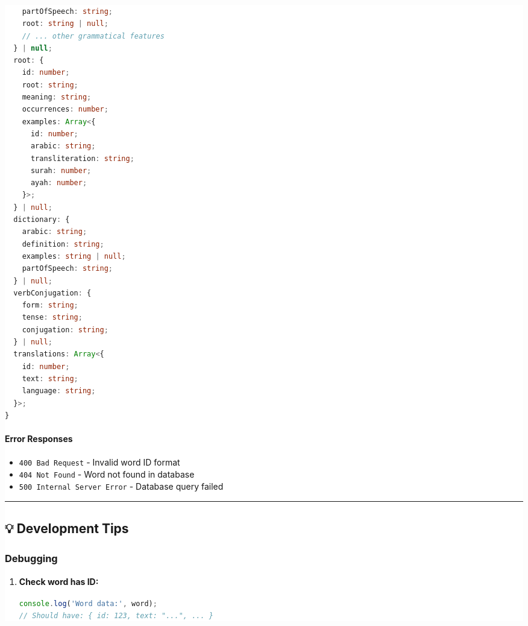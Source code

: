 ```typescript
    partOfSpeech: string;
    root: string | null;
    // ... other grammatical features
  } | null;
  root: {
    id: number;
    root: string;
    meaning: string;
    occurrences: number;
    examples: Array<{
      id: number;
      arabic: string;
      transliteration: string;
      surah: number;
      ayah: number;
    }>;
  } | null;
  dictionary: {
    arabic: string;
    definition: string;
    examples: string | null;
    partOfSpeech: string;
  } | null;
  verbConjugation: {
    form: string;
    tense: string;
    conjugation: string;
  } | null;
  translations: Array<{
    id: number;
    text: string;
    language: string;
  }>;
}
```

#### Error Responses

- `400 Bad Request` - Invalid word ID format
- `404 Not Found` - Word not found in database
- `500 Internal Server Error` - Database query failed

---

## 💡 Development Tips

### Debugging

1. **Check word has ID:**
   ```typescript
   console.log('Word data:', word);
   // Should have: { id: 123, text: "...", ... }
   ```
